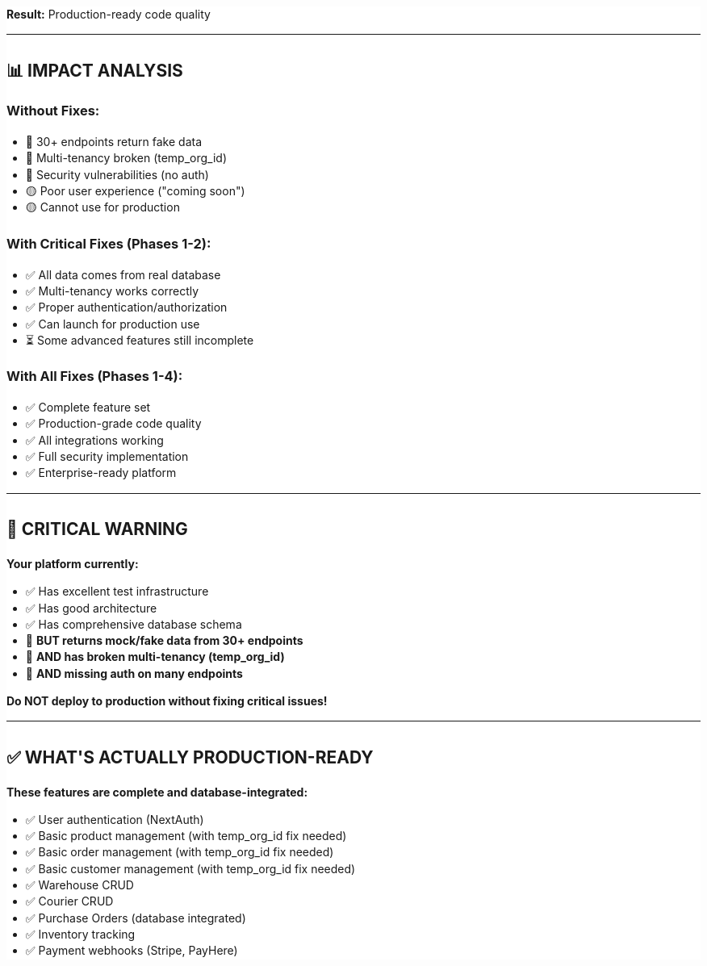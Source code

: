 **Result:** Production-ready code quality

---

## 📊 IMPACT ANALYSIS

### **Without Fixes:**
- 🔴 30+ endpoints return fake data
- 🔴 Multi-tenancy broken (temp_org_id)
- 🔴 Security vulnerabilities (no auth)
- 🟡 Poor user experience ("coming soon")
- 🟡 Cannot use for production

### **With Critical Fixes (Phases 1-2):**
- ✅ All data comes from real database
- ✅ Multi-tenancy works correctly
- ✅ Proper authentication/authorization
- ✅ Can launch for production use
- ⏳ Some advanced features still incomplete

### **With All Fixes (Phases 1-4):**
- ✅ Complete feature set
- ✅ Production-grade code quality
- ✅ All integrations working
- ✅ Full security implementation
- ✅ Enterprise-ready platform

---

## 🚨 CRITICAL WARNING

**Your platform currently:**
- ✅ Has excellent test infrastructure
- ✅ Has good architecture
- ✅ Has comprehensive database schema
- 🔴 **BUT returns mock/fake data from 30+ endpoints**
- 🔴 **AND has broken multi-tenancy (temp_org_id)**
- 🔴 **AND missing auth on many endpoints**

**Do NOT deploy to production without fixing critical issues!**

---

## ✅ WHAT'S ACTUALLY PRODUCTION-READY

**These features are complete and database-integrated:**
- ✅ User authentication (NextAuth)
- ✅ Basic product management (with temp_org_id fix needed)
- ✅ Basic order management (with temp_org_id fix needed)
- ✅ Basic customer management (with temp_org_id fix needed)
- ✅ Warehouse CRUD
- ✅ Courier CRUD
- ✅ Purchase Orders (database integrated)
- ✅ Inventory tracking
- ✅ Payment webhooks (Stripe, PayHere)
